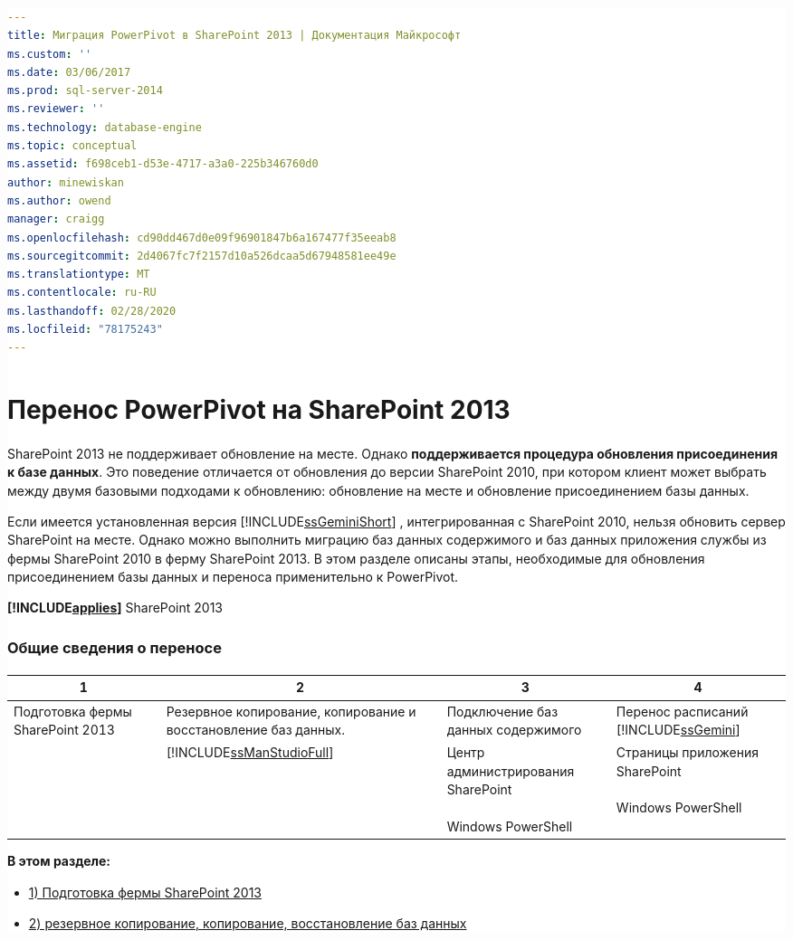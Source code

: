 ```yaml
---
title: Миграция PowerPivot в SharePoint 2013 | Документация Майкрософт
ms.custom: ''
ms.date: 03/06/2017
ms.prod: sql-server-2014
ms.reviewer: ''
ms.technology: database-engine
ms.topic: conceptual
ms.assetid: f698ceb1-d53e-4717-a3a0-225b346760d0
author: minewiskan
ms.author: owend
manager: craigg
ms.openlocfilehash: cd90dd467d0e09f96901847b6a167477f35eeab8
ms.sourcegitcommit: 2d4067fc7f2157d10a526dcaa5d67948581ee49e
ms.translationtype: MT
ms.contentlocale: ru-RU
ms.lasthandoff: 02/28/2020
ms.locfileid: "78175243"
---
```

# <a name="migrate-powerpivot-to-sharepoint-2013"></a>Перенос PowerPivot на SharePoint 2013


 SharePoint 2013 не поддерживает обновление на месте. Однако **поддерживается процедура обновления присоединения к базе данных**. Это поведение отличается от обновления до версии SharePoint 2010, при котором клиент может выбрать между двумя базовыми подходами к обновлению: обновление на месте и обновление присоединением базы данных.

 Если имеется установленная версия [!INCLUDE[ssGeminiShort](../../../includes/ssgeminishort-md.md)] , интегрированная с SharePoint 2010, нельзя обновить сервер SharePoint на месте. Однако можно выполнить миграцию баз данных содержимого и баз данных приложения службы из фермы SharePoint 2010 в ферму SharePoint 2013. В этом разделе описаны этапы, необходимые для обновления присоединением базы данных и переноса применительно к PowerPivot.

 **[!INCLUDE[applies](../../../includes/applies-md.md)]** SharePoint 2013

### <a name="migration-overview"></a>Общие сведения о переносе

|1|2|3|4|
|-------|-------|-------|-------|
|Подготовка фермы SharePoint 2013|Резервное копирование, копирование и восстановление баз данных.|Подключение баз данных содержимого|Перенос расписаний [!INCLUDE[ssGemini](../../../includes/ssgemini-md.md)]|
||[!INCLUDE[ssManStudioFull](../../../includes/ssmanstudiofull-md.md)]|Центр администрирования SharePoint<br /><br /> Windows PowerShell|Страницы приложения SharePoint<br /><br /> Windows PowerShell|

 **В этом разделе:**

-   [1) Подготовка фермы SharePoint 2013](#bkmk_prepare_sharepoint2013)

-   [2) резервное копирование, копирование, восстановление баз данных](#bkmk_backup_restore)
